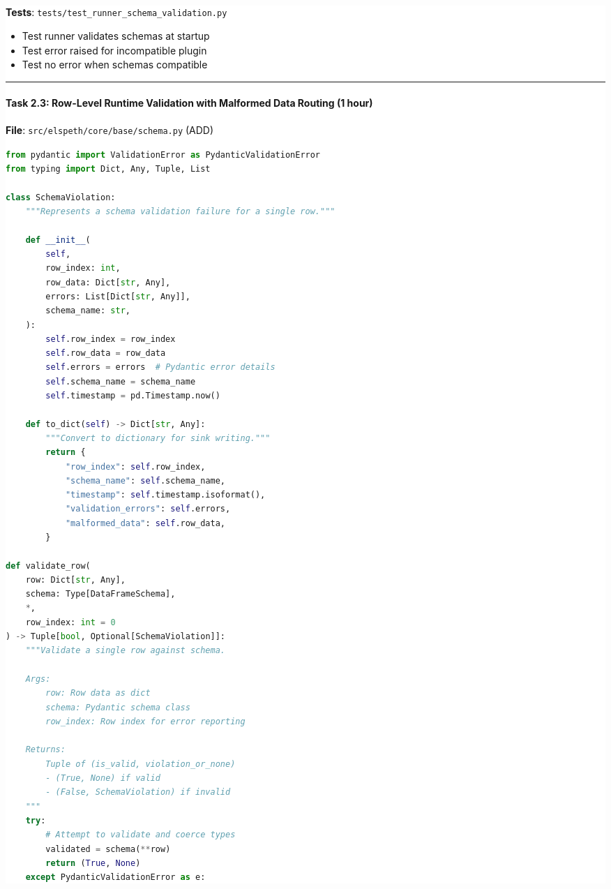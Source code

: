 **Tests**: `tests/test_runner_schema_validation.py`
- Test runner validates schemas at startup
- Test error raised for incompatible plugin
- Test no error when schemas compatible

---

#### Task 2.3: Row-Level Runtime Validation with Malformed Data Routing (1 hour)
**File**: `src/elspeth/core/base/schema.py` (ADD)

```python
from pydantic import ValidationError as PydanticValidationError
from typing import Dict, Any, Tuple, List

class SchemaViolation:
    """Represents a schema validation failure for a single row."""

    def __init__(
        self,
        row_index: int,
        row_data: Dict[str, Any],
        errors: List[Dict[str, Any]],
        schema_name: str,
    ):
        self.row_index = row_index
        self.row_data = row_data
        self.errors = errors  # Pydantic error details
        self.schema_name = schema_name
        self.timestamp = pd.Timestamp.now()

    def to_dict(self) -> Dict[str, Any]:
        """Convert to dictionary for sink writing."""
        return {
            "row_index": self.row_index,
            "schema_name": self.schema_name,
            "timestamp": self.timestamp.isoformat(),
            "validation_errors": self.errors,
            "malformed_data": self.row_data,
        }

def validate_row(
    row: Dict[str, Any],
    schema: Type[DataFrameSchema],
    *,
    row_index: int = 0
) -> Tuple[bool, Optional[SchemaViolation]]:
    """Validate a single row against schema.

    Args:
        row: Row data as dict
        schema: Pydantic schema class
        row_index: Row index for error reporting

    Returns:
        Tuple of (is_valid, violation_or_none)
        - (True, None) if valid
        - (False, SchemaViolation) if invalid
    """
    try:
        # Attempt to validate and coerce types
        validated = schema(**row)
        return (True, None)
    except PydanticValidationError as e:
```